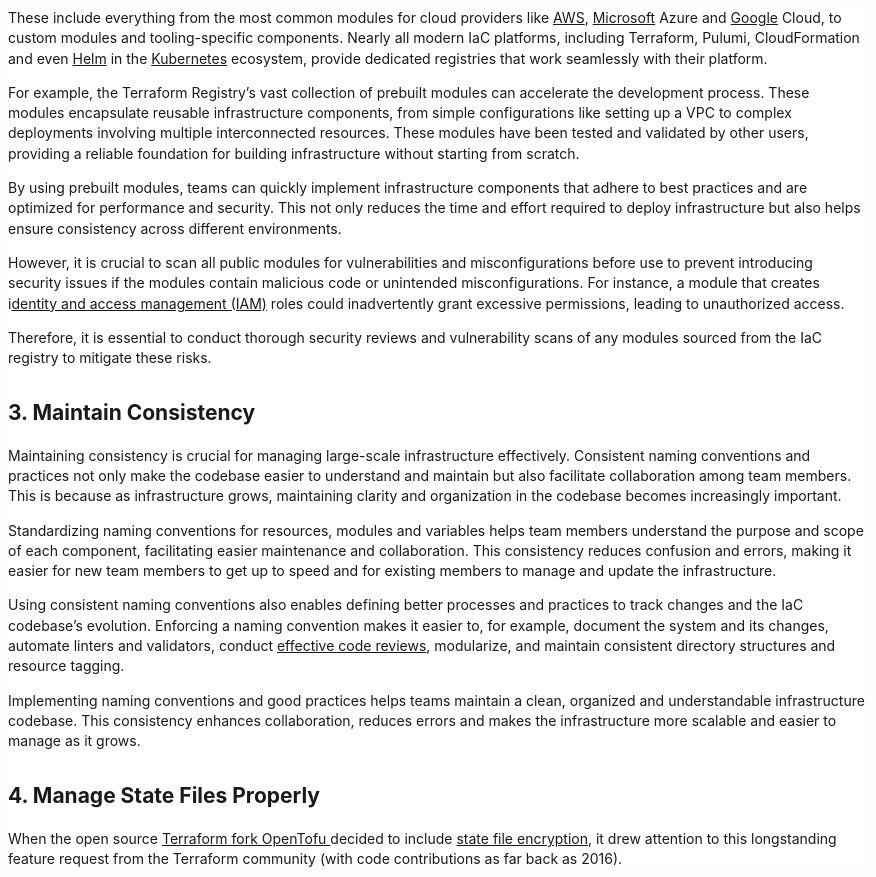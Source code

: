 These include everything from the most common modules for cloud providers like [AWS](https://aws.amazon.com/?utm_content=inline+mention), [Microsoft](https://news.microsoft.com/?utm_content=inline+mention) Azure and [Google](https://cloud.google.com/?utm_content=inline+mention) Cloud, to custom modules and tooling-specific components. Nearly all modern IaC platforms, including Terraform, Pulumi, CloudFormation and even [Helm](https://thenewstack.io/get-started-with-the-helm-kubernetes-package-manager/) in the [Kubernetes](https://thenewstack.io/kubernetes/) ecosystem, provide dedicated registries that work seamlessly with their platform.

For example, the Terraform Registry’s vast collection of prebuilt modules can accelerate the development process. These modules encapsulate reusable infrastructure components, from simple configurations like setting up a VPC to complex deployments involving multiple interconnected resources. These modules have been tested and validated by other users, providing a reliable foundation for building infrastructure without starting from scratch.

By using prebuilt modules, teams can quickly implement infrastructure components that adhere to best practices and are optimized for performance and security. This not only reduces the time and effort required to deploy infrastructure but also helps ensure consistency across different environments.

However, it is crucial to scan all public modules for vulnerabilities and misconfigurations before use to prevent introducing security issues if the modules contain malicious code or unintended misconfigurations. For instance, a module that creates i[dentity and access management (IAM)](https://thenewstack.io/getting-started-with-identity-and-access-management/) roles could inadvertently grant excessive permissions, leading to unauthorized access.

Therefore, it is essential to conduct thorough security reviews and vulnerability scans of any modules sourced from the IaC registry to mitigate these risks.

## 3. Maintain Consistency
Maintaining consistency is crucial for managing large-scale infrastructure effectively. Consistent naming conventions and practices not only make the codebase easier to understand and maintain but also facilitate collaboration among team members. This is because as infrastructure grows, maintaining clarity and organization in the codebase becomes increasingly important.

Standardizing naming conventions for resources, modules and variables helps team members understand the purpose and scope of each component, facilitating easier maintenance and collaboration. This consistency reduces confusion and errors, making it easier for new team members to get up to speed and for existing members to manage and update the infrastructure.

Using consistent naming conventions also enables defining better processes and practices to track changes and the IaC codebase’s evolution. Enforcing a naming convention makes it easier to, for example, document the system and its changes, automate linters and validators, conduct [effective code reviews](https://thenewstack.io/how-good-is-your-code-review-process/), modularize, and maintain consistent directory structures and resource tagging.

Implementing naming conventions and good practices helps teams maintain a clean, organized and understandable infrastructure codebase. This consistency enhances collaboration, reduces errors and makes the infrastructure more scalable and easier to manage as it grows.

## 4. Manage State Files Properly
When the open source [Terraform fork OpenTofu ](https://thenewstack.io/new-opentofu-release-challenges-terraforms-dominance/)decided to include [state file encryption,](https://opentofu.org/docs/language/state/encryption/) it drew attention to this longstanding feature request from the Terraform community (with code contributions as far back as 2016).
